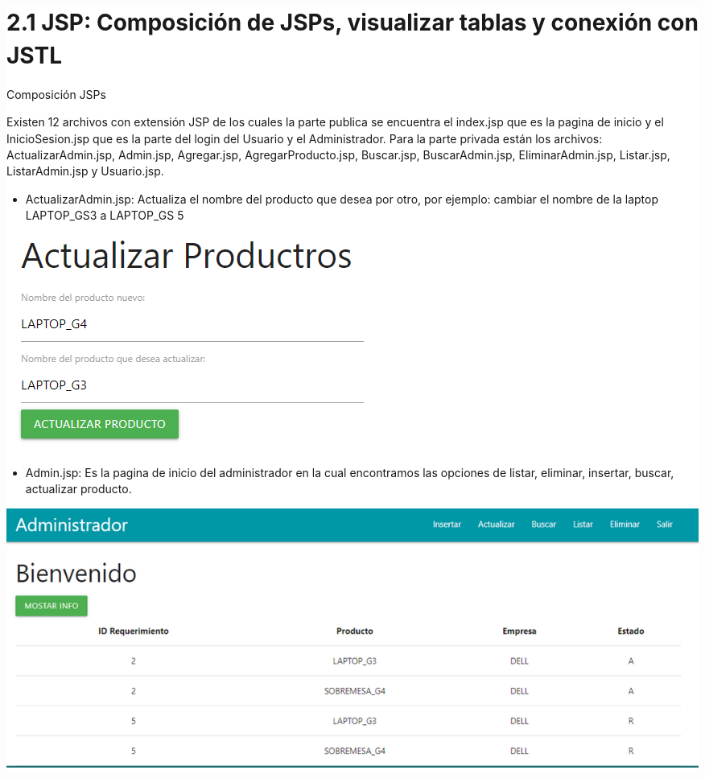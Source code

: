 # 2.1 JSP: Composición de JSPs, visualizar tablas y conexión con JSTL

Composición JSPs

Existen 12 archivos con extensión JSP de los cuales la parte publica se encuentra el index.jsp que es la pagina de
inicio y el InicioSesion.jsp que es la parte del login del Usuario y el Administrador. Para la parte privada están los
archivos: ActualizarAdmin.jsp, Admin.jsp, Agregar.jsp, AgregarProducto.jsp, Buscar.jsp, BuscarAdmin.jsp,
EliminarAdmin.jsp, Listar.jsp, ListarAdmin.jsp y Usuario.jsp.

- ActualizarAdmin.jsp: Actualiza el nombre del producto que desea por otro, por ejemplo: cambiar el nombre
    de la laptop LAPTOP_GS3 a LAPTOP_GS 5
    
![Image 7](https://github.com/PedroOrellana98/Practica_de_laboratorio_01_Servlets_JSP_JDBC/blob/main/Capturas%20Practica%2002/3.PNG)

- Admin.jsp: Es la pagina de inicio del administrador en la cual encontramos las opciones de listar, eliminar,
    insertar, buscar, actualizar producto.

![Image 8](https://github.com/PedroOrellana98/Practica_de_laboratorio_01_Servlets_JSP_JDBC/blob/main/Capturas%20Practica%2002/4.PNG)
